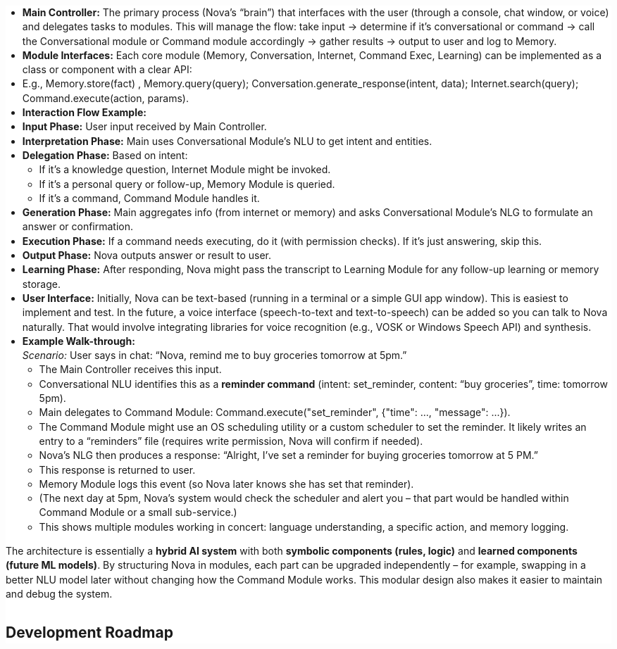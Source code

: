 - **Main Controller:** The primary process (Nova’s “brain”) that interfaces with the user (through a console, chat window, or voice) and delegates tasks to modules. This will manage the flow: take input → determine if it’s conversational or command → call the Conversational module or Command module accordingly → gather results → output to user and log to Memory.
- **Module Interfaces:** Each core module (Memory, Conversation, Internet, Command Exec, Learning) can be implemented as a class or component with a clear API:
- E.g., Memory.store(fact) , Memory.query(query); Conversation.generate_response(intent, data); Internet.search(query); Command.execute(action, params).
- **Interaction Flow Example:**
- **Input Phase:** User input received by Main Controller.
- **Interpretation Phase:** Main uses Conversational Module’s NLU to get intent and entities.
- **Delegation Phase:** Based on intent:
  - If it’s a knowledge question, Internet Module might be invoked.
  - If it’s a personal query or follow-up, Memory Module is queried.
  - If it’s a command, Command Module handles it.
- **Generation Phase:** Main aggregates info (from internet or memory) and asks Conversational Module’s NLG to formulate an answer or confirmation.
- **Execution Phase:** If a command needs executing, do it (with permission checks). If it’s just answering, skip this.
- **Output Phase:** Nova outputs answer or result to user.
- **Learning Phase:** After responding, Nova might pass the transcript to Learning Module for any follow-up learning or memory storage.
- **User Interface:** Initially, Nova can be text-based (running in a terminal or a simple GUI app window). This is easiest to implement and test. In the future, a voice interface (speech-to-text and text-to-speech) can be added so you can talk to Nova naturally. That would involve integrating libraries for voice recognition (e.g., VOSK or Windows Speech API) and synthesis.
- **Example Walk-through:**  
    _Scenario:_ User says in chat: “Nova, remind me to buy groceries tomorrow at 5pm.”
  - The Main Controller receives this input.
  - Conversational NLU identifies this as a **reminder command** (intent: set_reminder, content: “buy groceries”, time: tomorrow 5pm).
  - Main delegates to Command Module: Command.execute("set_reminder", {"time": ..., "message": ...}).
  - The Command Module might use an OS scheduling utility or a custom scheduler to set the reminder. It likely writes an entry to a “reminders” file (requires write permission, Nova will confirm if needed).
  - Nova’s NLG then produces a response: “Alright, I’ve set a reminder for buying groceries tomorrow at 5 PM.”
  - This response is returned to user.
  - Memory Module logs this event (so Nova later knows she has set that reminder).
  - (The next day at 5pm, Nova’s system would check the scheduler and alert you – that part would be handled within Command Module or a small sub-service.)
  - This shows multiple modules working in concert: language understanding, a specific action, and memory logging.

The architecture is essentially a **hybrid AI system** with both **symbolic components (rules, logic)** and **learned components (future ML models)**. By structuring Nova in modules, each part can be upgraded independently – for example, swapping in a better NLU model later without changing how the Command Module works. This modular design also makes it easier to maintain and debug the system.

## Development Roadmap
